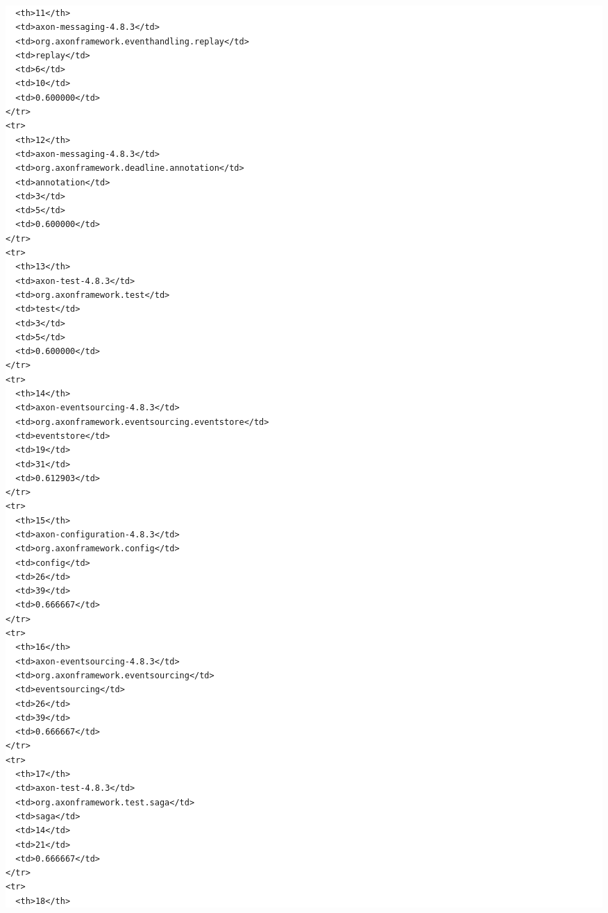       <th>11</th>
      <td>axon-messaging-4.8.3</td>
      <td>org.axonframework.eventhandling.replay</td>
      <td>replay</td>
      <td>6</td>
      <td>10</td>
      <td>0.600000</td>
    </tr>
    <tr>
      <th>12</th>
      <td>axon-messaging-4.8.3</td>
      <td>org.axonframework.deadline.annotation</td>
      <td>annotation</td>
      <td>3</td>
      <td>5</td>
      <td>0.600000</td>
    </tr>
    <tr>
      <th>13</th>
      <td>axon-test-4.8.3</td>
      <td>org.axonframework.test</td>
      <td>test</td>
      <td>3</td>
      <td>5</td>
      <td>0.600000</td>
    </tr>
    <tr>
      <th>14</th>
      <td>axon-eventsourcing-4.8.3</td>
      <td>org.axonframework.eventsourcing.eventstore</td>
      <td>eventstore</td>
      <td>19</td>
      <td>31</td>
      <td>0.612903</td>
    </tr>
    <tr>
      <th>15</th>
      <td>axon-configuration-4.8.3</td>
      <td>org.axonframework.config</td>
      <td>config</td>
      <td>26</td>
      <td>39</td>
      <td>0.666667</td>
    </tr>
    <tr>
      <th>16</th>
      <td>axon-eventsourcing-4.8.3</td>
      <td>org.axonframework.eventsourcing</td>
      <td>eventsourcing</td>
      <td>26</td>
      <td>39</td>
      <td>0.666667</td>
    </tr>
    <tr>
      <th>17</th>
      <td>axon-test-4.8.3</td>
      <td>org.axonframework.test.saga</td>
      <td>saga</td>
      <td>14</td>
      <td>21</td>
      <td>0.666667</td>
    </tr>
    <tr>
      <th>18</th>